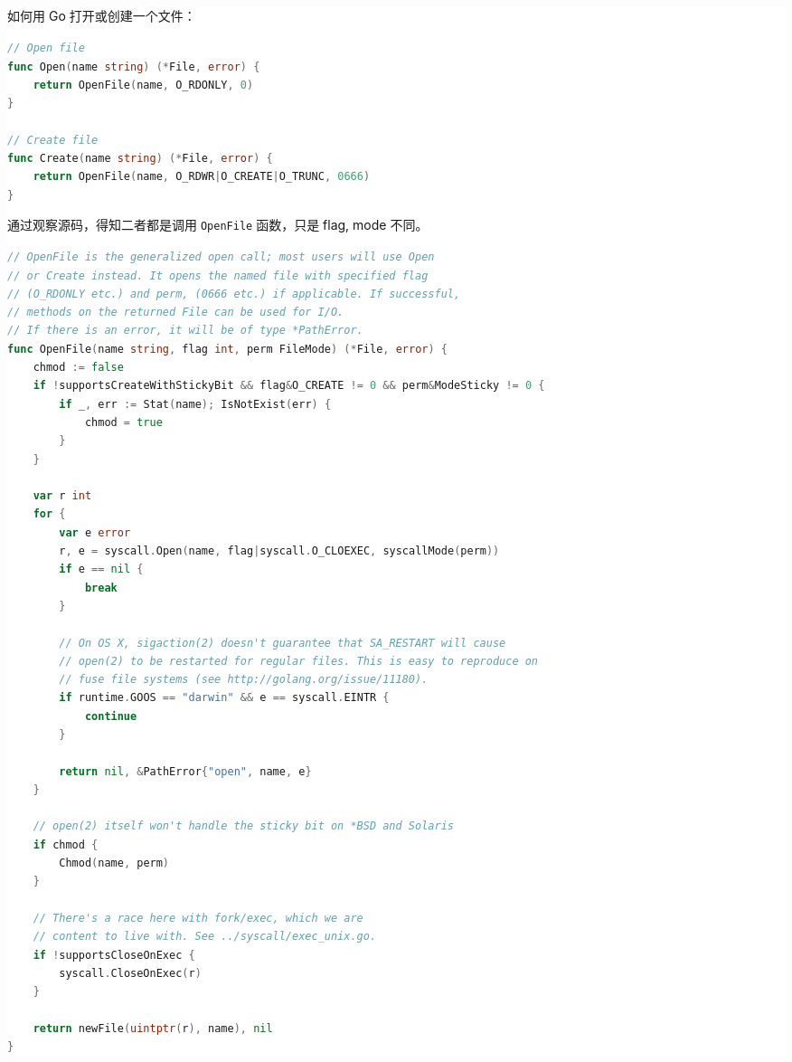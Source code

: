 如何用 Go 打开或创建一个文件：

``` go 
// Open file 
func Open(name string) (*File, error) {
	return OpenFile(name, O_RDONLY, 0)
}

// Create file 
func Create(name string) (*File, error) {
	return OpenFile(name, O_RDWR|O_CREATE|O_TRUNC, 0666)
}
```

通过观察源码，得知二者都是调用 `OpenFile` 函数，只是 flag, mode 不同。

``` go
// OpenFile is the generalized open call; most users will use Open
// or Create instead. It opens the named file with specified flag
// (O_RDONLY etc.) and perm, (0666 etc.) if applicable. If successful,
// methods on the returned File can be used for I/O.
// If there is an error, it will be of type *PathError.
func OpenFile(name string, flag int, perm FileMode) (*File, error) {
	chmod := false
	if !supportsCreateWithStickyBit && flag&O_CREATE != 0 && perm&ModeSticky != 0 {
		if _, err := Stat(name); IsNotExist(err) {
			chmod = true
		}
	}

	var r int
	for {
		var e error
		r, e = syscall.Open(name, flag|syscall.O_CLOEXEC, syscallMode(perm))
		if e == nil {
			break
		}

		// On OS X, sigaction(2) doesn't guarantee that SA_RESTART will cause
		// open(2) to be restarted for regular files. This is easy to reproduce on
		// fuse file systems (see http://golang.org/issue/11180).
		if runtime.GOOS == "darwin" && e == syscall.EINTR {
			continue
		}

		return nil, &PathError{"open", name, e}
	}

	// open(2) itself won't handle the sticky bit on *BSD and Solaris
	if chmod {
		Chmod(name, perm)
	}

	// There's a race here with fork/exec, which we are
	// content to live with. See ../syscall/exec_unix.go.
	if !supportsCloseOnExec {
		syscall.CloseOnExec(r)
	}

	return newFile(uintptr(r), name), nil
}
```
